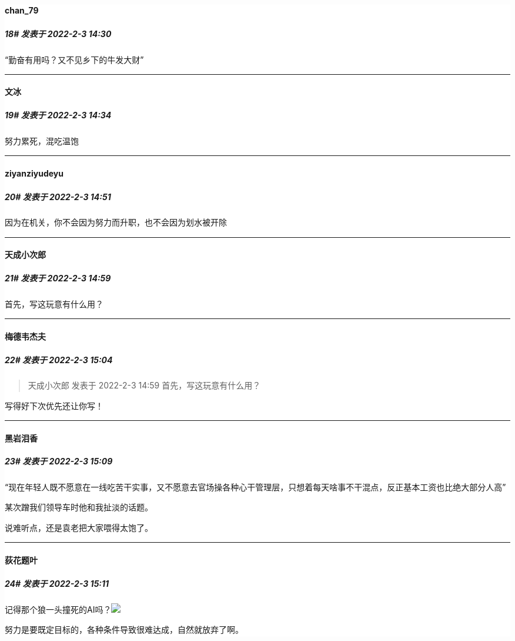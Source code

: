 ####  chan_79  
##### 18#       发表于 2022-2-3 14:30

“勤奋有用吗？又不见乡下的牛发大财”

*****

####  文冰  
##### 19#       发表于 2022-2-3 14:34

努力累死，混吃温饱

*****

####  ziyanziyudeyu  
##### 20#       发表于 2022-2-3 14:51

因为在机关，你不会因为努力而升职，也不会因为划水被开除

*****

####  天成小次郎  
##### 21#       发表于 2022-2-3 14:59

首先，写这玩意有什么用？

*****

####  梅德韦杰夫  
##### 22#       发表于 2022-2-3 15:04

<blockquote>天成小次郎 发表于 2022-2-3 14:59
首先，写这玩意有什么用？</blockquote>
写得好下次优先还让你写！

*****

####  黑岩泪香  
##### 23#       发表于 2022-2-3 15:09

“现在年轻人既不愿意在一线吃苦干实事，又不愿意去官场操各种心干管理层，只想着每天啥事不干混点，反正基本工资也比绝大部分人高”

某次蹭我们领导车时他和我扯淡的话题。

说难听点，还是袁老把大家喂得太饱了。

*****

####  荻花题叶  
##### 24#       发表于 2022-2-3 15:11

记得那个狼一头撞死的AI吗？<img src="https://static.saraba1st.com/image/smiley/face2017/067.png" referrerpolicy="no-referrer">

努力是要既定目标的，各种条件导致很难达成，自然就放弃了啊。
